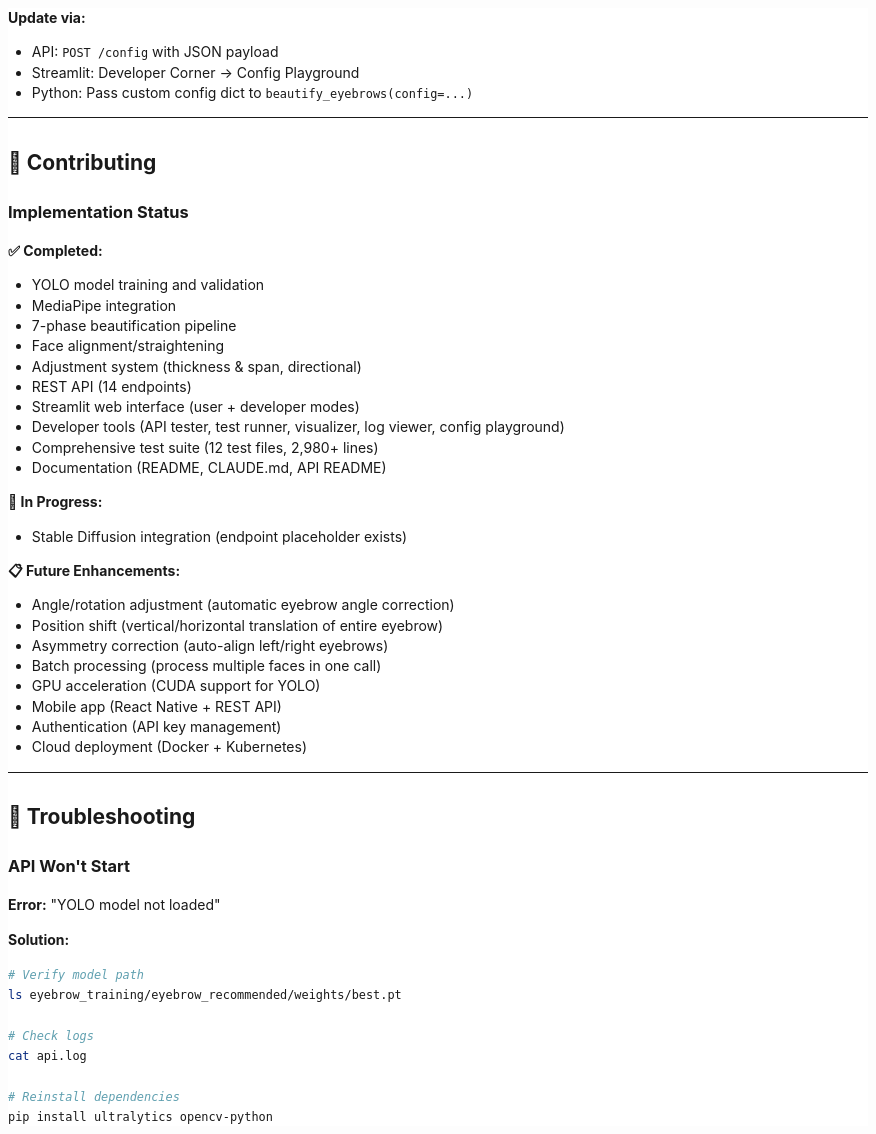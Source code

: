 **Update via:**
- API: `POST /config` with JSON payload
- Streamlit: Developer Corner → Config Playground
- Python: Pass custom config dict to `beautify_eyebrows(config=...)`

---

## 🤝 Contributing

### Implementation Status

**✅ Completed:**
- YOLO model training and validation
- MediaPipe integration
- 7-phase beautification pipeline
- Face alignment/straightening
- Adjustment system (thickness & span, directional)
- REST API (14 endpoints)
- Streamlit web interface (user + developer modes)
- Developer tools (API tester, test runner, visualizer, log viewer, config playground)
- Comprehensive test suite (12 test files, 2,980+ lines)
- Documentation (README, CLAUDE.md, API README)

**🚧 In Progress:**
- Stable Diffusion integration (endpoint placeholder exists)

**📋 Future Enhancements:**
- Angle/rotation adjustment (automatic eyebrow angle correction)
- Position shift (vertical/horizontal translation of entire eyebrow)
- Asymmetry correction (auto-align left/right eyebrows)
- Batch processing (process multiple faces in one call)
- GPU acceleration (CUDA support for YOLO)
- Mobile app (React Native + REST API)
- Authentication (API key management)
- Cloud deployment (Docker + Kubernetes)

---

## 🐛 Troubleshooting

### API Won't Start

**Error:** "YOLO model not loaded"

**Solution:**
```bash
# Verify model path
ls eyebrow_training/eyebrow_recommended/weights/best.pt

# Check logs
cat api.log

# Reinstall dependencies
pip install ultralytics opencv-python
```
